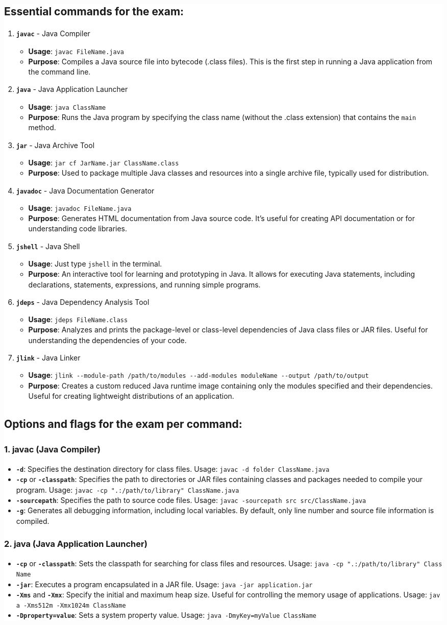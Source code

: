 ## Essential commands for the exam:

1. **`javac`** - Java Compiler
   - **Usage**: `javac FileName.java`
   - **Purpose**: Compiles a Java source file into bytecode (.class files). This is the first step in running a Java application from the command line.

2. **`java`** - Java Application Launcher
   - **Usage**: `java ClassName`
   - **Purpose**: Runs the Java program by specifying the class name (without the .class extension) that contains the `main` method.

3. **`jar`** - Java Archive Tool
   - **Usage**: `jar cf JarName.jar ClassName.class`
   - **Purpose**: Used to package multiple Java classes and resources into a single archive file, typically used for distribution.

4. **`javadoc`** - Java Documentation Generator
   - **Usage**: `javadoc FileName.java`
   - **Purpose**: Generates HTML documentation from Java source code. It’s useful for creating API documentation or for understanding code libraries.

5. **`jshell`** - Java Shell
   - **Usage**: Just type `jshell` in the terminal.
   - **Purpose**: An interactive tool for learning and prototyping in Java. It allows for executing Java statements, including declarations, statements, expressions, and running simple programs.

6. **`jdeps`** - Java Dependency Analysis Tool
   - **Usage**: `jdeps FileName.class`
   - **Purpose**: Analyzes and prints the package-level or class-level dependencies of Java class files or JAR files. Useful for understanding the dependencies of your code.

7. **`jlink`** - Java Linker
   - **Usage**: `jlink --module-path /path/to/modules --add-modules moduleName --output /path/to/output`
   - **Purpose**: Creates a custom reduced Java runtime image containing only the modules specified and their dependencies. Useful for creating lightweight distributions of an application.


## Options and flags for the exam per command:
 
### 1. **javac** (Java Compiler)
- **`-d`**: Specifies the destination directory for class files. Usage: `javac -d folder ClassName.java`
- **`-cp`** or **`-classpath`**: Specifies the path to directories or JAR files containing classes and packages needed to compile your program. Usage: `javac -cp ".:/path/to/library" ClassName.java`
- **`-sourcepath`**: Specifies the path to source code files. Usage: `javac -sourcepath src src/ClassName.java`
- **`-g`**: Generates all debugging information, including local variables. By default, only line number and source file information is compiled.

### 2. **java** (Java Application Launcher)
- **`-cp`** or **`-classpath`**: Sets the classpath for searching for class files and resources. Usage: `java -cp ".:/path/to/library" ClassName`
- **`-jar`**: Executes a program encapsulated in a JAR file. Usage: `java -jar application.jar`
- **`-Xms`** and **`-Xmx`**: Specify the initial and maximum heap size. Useful for controlling the memory usage of applications. Usage: `java -Xms512m -Xmx1024m ClassName`
- **`-Dproperty=value`**: Sets a system property value. Usage: `java -DmyKey=myValue ClassName`
